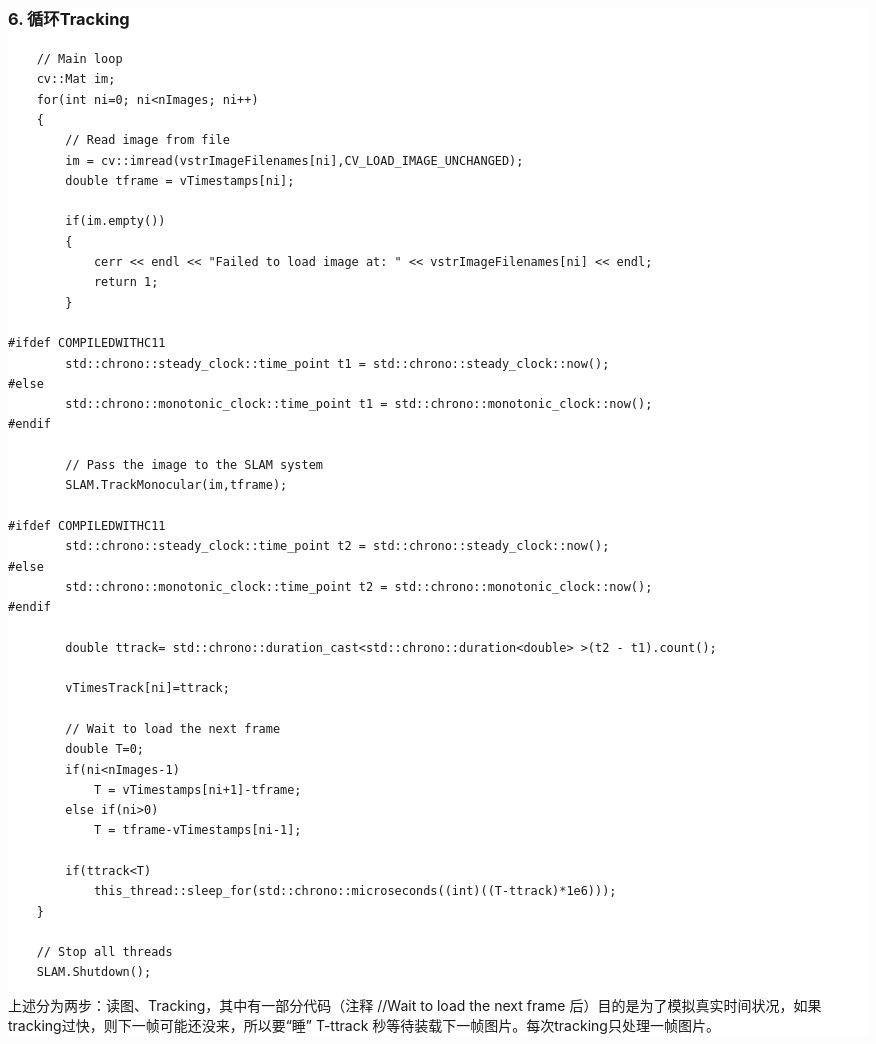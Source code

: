 ### 6. 循环Tracking

```
    // Main loop
    cv::Mat im;
    for(int ni=0; ni<nImages; ni++)
    {
        // Read image from file
        im = cv::imread(vstrImageFilenames[ni],CV_LOAD_IMAGE_UNCHANGED);
        double tframe = vTimestamps[ni];

        if(im.empty())
        {
            cerr << endl << "Failed to load image at: " << vstrImageFilenames[ni] << endl;
            return 1;
        }

#ifdef COMPILEDWITHC11
        std::chrono::steady_clock::time_point t1 = std::chrono::steady_clock::now();
#else
        std::chrono::monotonic_clock::time_point t1 = std::chrono::monotonic_clock::now();
#endif

        // Pass the image to the SLAM system
        SLAM.TrackMonocular(im,tframe);

#ifdef COMPILEDWITHC11
        std::chrono::steady_clock::time_point t2 = std::chrono::steady_clock::now();
#else
        std::chrono::monotonic_clock::time_point t2 = std::chrono::monotonic_clock::now();
#endif

        double ttrack= std::chrono::duration_cast<std::chrono::duration<double> >(t2 - t1).count();

        vTimesTrack[ni]=ttrack;

        // Wait to load the next frame
        double T=0;
        if(ni<nImages-1)
            T = vTimestamps[ni+1]-tframe;
        else if(ni>0)
            T = tframe-vTimestamps[ni-1];

        if(ttrack<T)
            this_thread::sleep_for(std::chrono::microseconds((int)((T-ttrack)*1e6)));
    }

    // Stop all threads
    SLAM.Shutdown();
```

上述分为两步：读图、Tracking，其中有一部分代码（注释 //Wait to load the next frame 后）目的是为了模拟真实时间状况，如果tracking过快，则下一帧可能还没来，所以要“睡” T-ttrack 秒等待装载下一帧图片。每次tracking只处理一帧图片。

 


